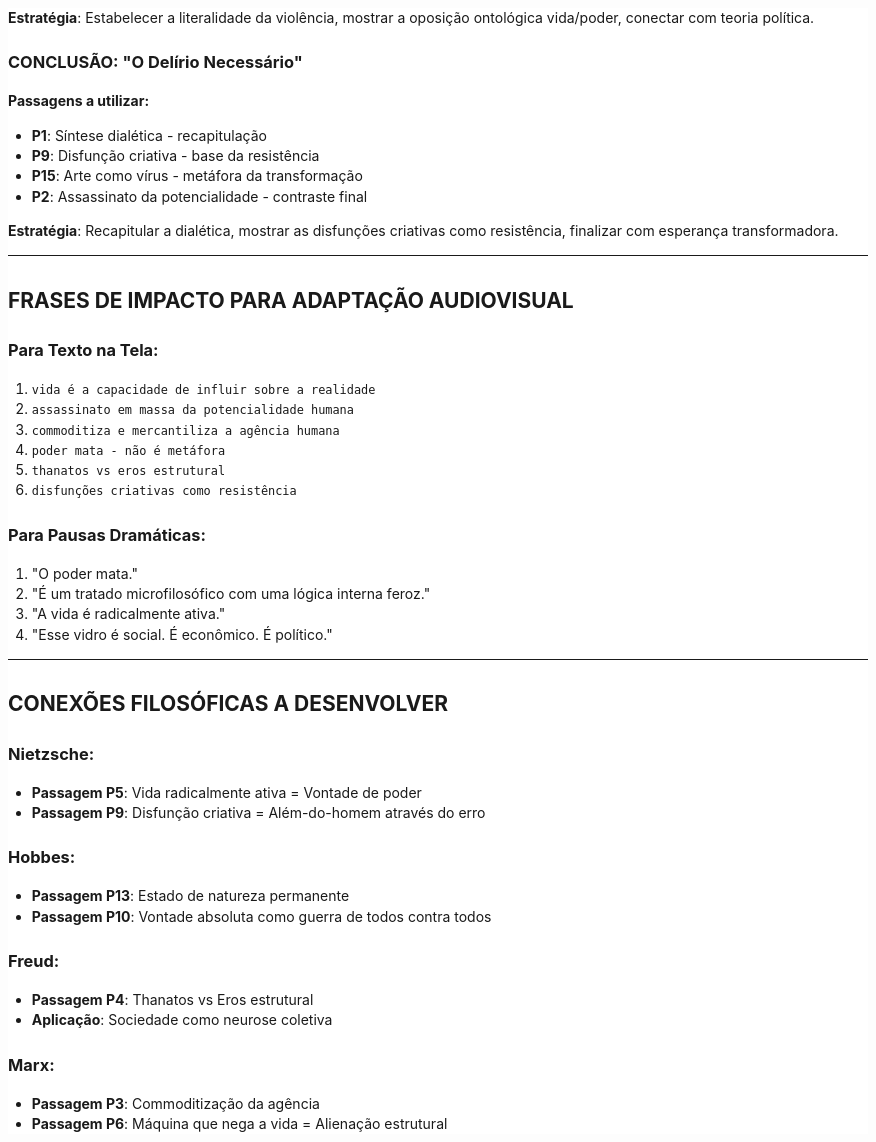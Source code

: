 **Estratégia**: Estabelecer a literalidade da violência, mostrar a oposição ontológica vida/poder, conectar com teoria política.

### **CONCLUSÃO: "O Delírio Necessário"**
**Passagens a utilizar:**
- **P1**: Síntese dialética - recapitulação
- **P9**: Disfunção criativa - base da resistência
- **P15**: Arte como vírus - metáfora da transformação
- **P2**: Assassinato da potencialidade - contraste final

**Estratégia**: Recapitular a dialética, mostrar as disfunções criativas como resistência, finalizar com esperança transformadora.

---

## **FRASES DE IMPACTO PARA ADAPTAÇÃO AUDIOVISUAL**

### **Para Texto na Tela:**
1. `vida é a capacidade de influir sobre a realidade`
2. `assassinato em massa da potencialidade humana`
3. `commoditiza e mercantiliza a agência humana`
4. `poder mata - não é metáfora`
5. `thanatos vs eros estrutural`
6. `disfunções criativas como resistência`

### **Para Pausas Dramáticas:**
1. "O poder mata."
2. "É um tratado microfilosófico com uma lógica interna feroz."
3. "A vida é radicalmente ativa."
4. "Esse vidro é social. É econômico. É político."

---

## **CONEXÕES FILOSÓFICAS A DESENVOLVER**

### **Nietzsche:**
- **Passagem P5**: Vida radicalmente ativa = Vontade de poder
- **Passagem P9**: Disfunção criativa = Além-do-homem através do erro

### **Hobbes:**
- **Passagem P13**: Estado de natureza permanente
- **Passagem P10**: Vontade absoluta como guerra de todos contra todos

### **Freud:**
- **Passagem P4**: Thanatos vs Eros estrutural
- **Aplicação**: Sociedade como neurose coletiva

### **Marx:**
- **Passagem P3**: Commoditização da agência
- **Passagem P6**: Máquina que nega a vida = Alienação estrutural
